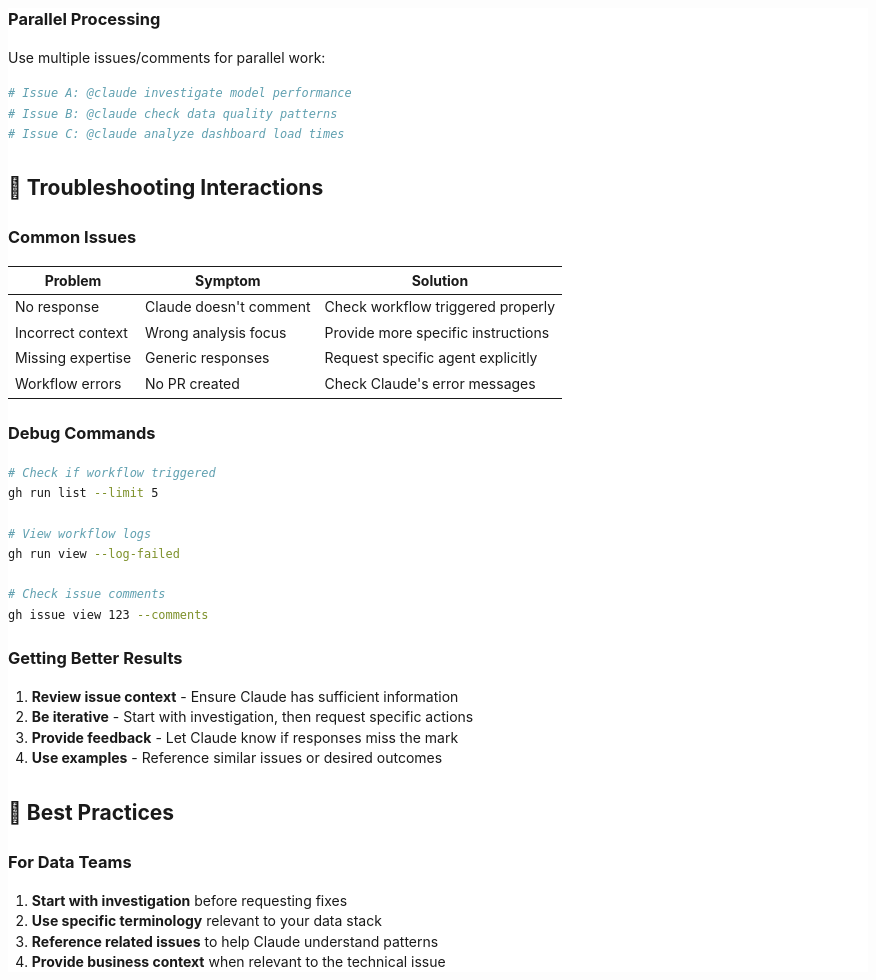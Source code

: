 ### Parallel Processing

Use multiple issues/comments for parallel work:

```bash
# Issue A: @claude investigate model performance
# Issue B: @claude check data quality patterns
# Issue C: @claude analyze dashboard load times
```

## 🚨 Troubleshooting Interactions

### Common Issues

| Problem | Symptom | Solution |
|---------|---------|----------|
| No response | Claude doesn't comment | Check workflow triggered properly |
| Incorrect context | Wrong analysis focus | Provide more specific instructions |
| Missing expertise | Generic responses | Request specific agent explicitly |
| Workflow errors | No PR created | Check Claude's error messages |

### Debug Commands

```bash
# Check if workflow triggered
gh run list --limit 5

# View workflow logs
gh run view --log-failed

# Check issue comments
gh issue view 123 --comments
```

### Getting Better Results

1. **Review issue context** - Ensure Claude has sufficient information
2. **Be iterative** - Start with investigation, then request specific actions
3. **Provide feedback** - Let Claude know if responses miss the mark
4. **Use examples** - Reference similar issues or desired outcomes

## 🎯 Best Practices

### For Data Teams

1. **Start with investigation** before requesting fixes
2. **Use specific terminology** relevant to your data stack
3. **Reference related issues** to help Claude understand patterns
4. **Provide business context** when relevant to the technical issue
